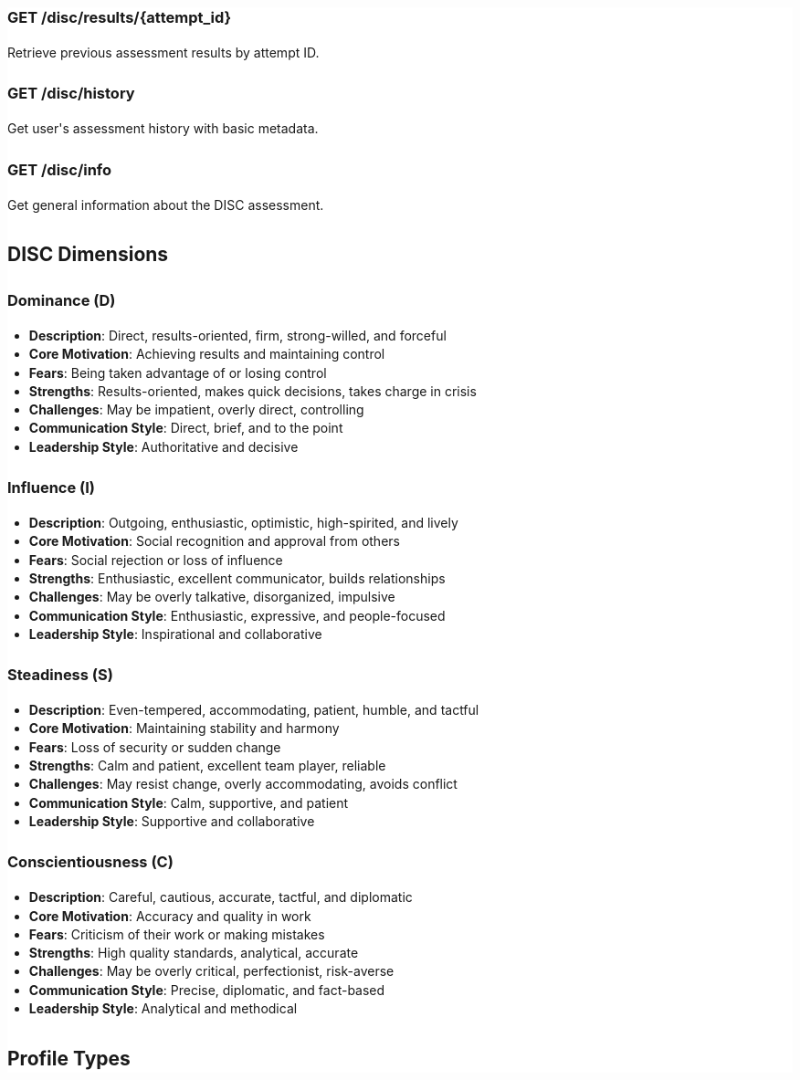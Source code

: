 ### GET /disc/results/{attempt_id}
Retrieve previous assessment results by attempt ID.

### GET /disc/history
Get user's assessment history with basic metadata.

### GET /disc/info
Get general information about the DISC assessment.

## DISC Dimensions

### Dominance (D)
- **Description**: Direct, results-oriented, firm, strong-willed, and forceful
- **Core Motivation**: Achieving results and maintaining control
- **Fears**: Being taken advantage of or losing control
- **Strengths**: Results-oriented, makes quick decisions, takes charge in crisis
- **Challenges**: May be impatient, overly direct, controlling
- **Communication Style**: Direct, brief, and to the point
- **Leadership Style**: Authoritative and decisive

### Influence (I)
- **Description**: Outgoing, enthusiastic, optimistic, high-spirited, and lively
- **Core Motivation**: Social recognition and approval from others
- **Fears**: Social rejection or loss of influence
- **Strengths**: Enthusiastic, excellent communicator, builds relationships
- **Challenges**: May be overly talkative, disorganized, impulsive
- **Communication Style**: Enthusiastic, expressive, and people-focused
- **Leadership Style**: Inspirational and collaborative

### Steadiness (S)
- **Description**: Even-tempered, accommodating, patient, humble, and tactful
- **Core Motivation**: Maintaining stability and harmony
- **Fears**: Loss of security or sudden change
- **Strengths**: Calm and patient, excellent team player, reliable
- **Challenges**: May resist change, overly accommodating, avoids conflict
- **Communication Style**: Calm, supportive, and patient
- **Leadership Style**: Supportive and collaborative

### Conscientiousness (C)
- **Description**: Careful, cautious, accurate, tactful, and diplomatic
- **Core Motivation**: Accuracy and quality in work
- **Fears**: Criticism of their work or making mistakes
- **Strengths**: High quality standards, analytical, accurate
- **Challenges**: May be overly critical, perfectionist, risk-averse
- **Communication Style**: Precise, diplomatic, and fact-based
- **Leadership Style**: Analytical and methodical

## Profile Types
